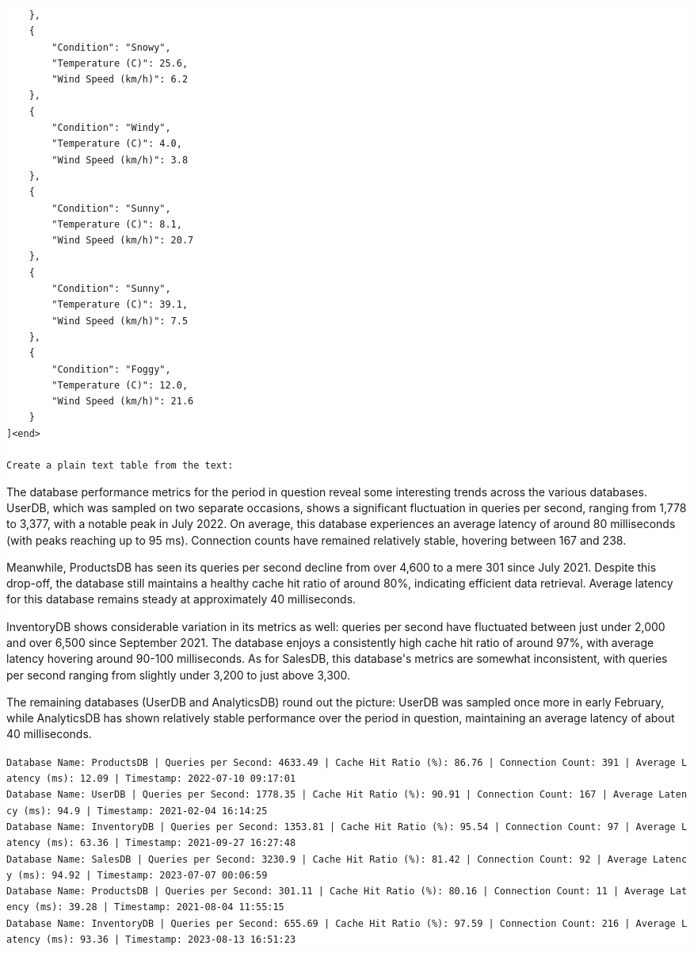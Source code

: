 ```<start>[
    },
    {
        "Condition": "Snowy",
        "Temperature (C)": 25.6,
        "Wind Speed (km/h)": 6.2
    },
    {
        "Condition": "Windy",
        "Temperature (C)": 4.0,
        "Wind Speed (km/h)": 3.8
    },
    {
        "Condition": "Sunny",
        "Temperature (C)": 8.1,
        "Wind Speed (km/h)": 20.7
    },
    {
        "Condition": "Sunny",
        "Temperature (C)": 39.1,
        "Wind Speed (km/h)": 7.5
    },
    {
        "Condition": "Foggy",
        "Temperature (C)": 12.0,
        "Wind Speed (km/h)": 21.6
    }
]<end>

Create a plain text table from the text:
```
The database performance metrics for the period in question reveal some interesting trends across the various databases. UserDB, which was sampled on two separate occasions, shows a significant fluctuation in queries per second, ranging from 1,778 to 3,377, with a notable peak in July 2022. On average, this database experiences an average latency of around 80 milliseconds (with peaks reaching up to 95 ms). Connection counts have remained relatively stable, hovering between 167 and 238.

Meanwhile, ProductsDB has seen its queries per second decline from over 4,600 to a mere 301 since July 2021. Despite this drop-off, the database still maintains a healthy cache hit ratio of around 80%, indicating efficient data retrieval. Average latency for this database remains steady at approximately 40 milliseconds.

InventoryDB shows considerable variation in its metrics as well: queries per second have fluctuated between just under 2,000 and over 6,500 since September 2021. The database enjoys a consistently high cache hit ratio of around 97%, with average latency hovering around 90-100 milliseconds. As for SalesDB, this database's metrics are somewhat inconsistent, with queries per second ranging from slightly under 3,200 to just above 3,300.

The remaining databases (UserDB and AnalyticsDB) round out the picture: UserDB was sampled once more in early February, while AnalyticsDB has shown relatively stable performance over the period in question, maintaining an average latency of about 40 milliseconds.
```<start>Database Name: UserDB | Queries per Second: 3377.7 | Cache Hit Ratio (%): 77.7 | Connection Count: 238 | Average Latency (ms): 65.76 | Timestamp: 2022-03-25 18:08:48
Database Name: ProductsDB | Queries per Second: 4633.49 | Cache Hit Ratio (%): 86.76 | Connection Count: 391 | Average Latency (ms): 12.09 | Timestamp: 2022-07-10 09:17:01
Database Name: UserDB | Queries per Second: 1778.35 | Cache Hit Ratio (%): 90.91 | Connection Count: 167 | Average Latency (ms): 94.9 | Timestamp: 2021-02-04 16:14:25
Database Name: InventoryDB | Queries per Second: 1353.81 | Cache Hit Ratio (%): 95.54 | Connection Count: 97 | Average Latency (ms): 63.36 | Timestamp: 2021-09-27 16:27:48
Database Name: SalesDB | Queries per Second: 3230.9 | Cache Hit Ratio (%): 81.42 | Connection Count: 92 | Average Latency (ms): 94.92 | Timestamp: 2023-07-07 00:06:59
Database Name: ProductsDB | Queries per Second: 301.11 | Cache Hit Ratio (%): 80.16 | Connection Count: 11 | Average Latency (ms): 39.28 | Timestamp: 2021-08-04 11:55:15
Database Name: InventoryDB | Queries per Second: 655.69 | Cache Hit Ratio (%): 97.59 | Connection Count: 216 | Average Latency (ms): 93.36 | Timestamp: 2023-08-13 16:51:23
```